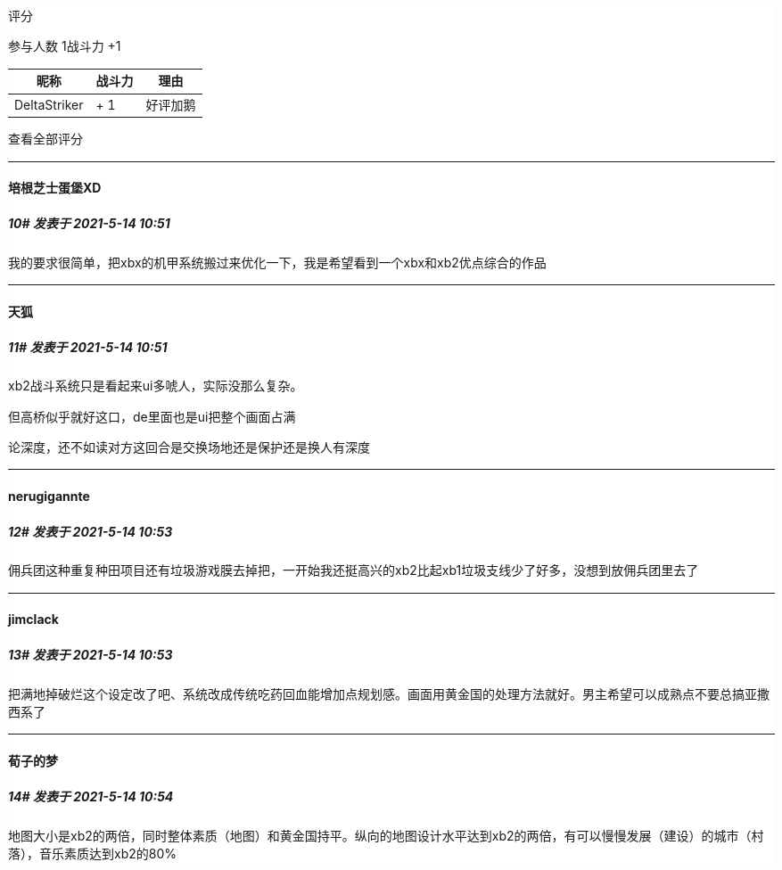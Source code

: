评分


 参与人数 1战斗力 +1

|昵称|战斗力|理由|
|----|---|---|
| DeltaStriker| + 1|好评加鹅|


查看全部评分


*****

####  培根芝士蛋堡XD  
##### 10#       发表于 2021-5-14 10:51


我的要求很简单，把xbx的机甲系统搬过来优化一下，我是希望看到一个xbx和xb2优点综合的作品


*****

####  天狐  
##### 11#       发表于 2021-5-14 10:51


xb2战斗系统只是看起来ui多唬人，实际没那么复杂。

但高桥似乎就好这口，de里面也是ui把整个画面占满


论深度，还不如读对方这回合是交换场地还是保护还是换人有深度


*****

####  nerugigannte  
##### 12#       发表于 2021-5-14 10:53


佣兵团这种重复种田项目还有垃圾游戏膜去掉把，一开始我还挺高兴的xb2比起xb1垃圾支线少了好多，没想到放佣兵团里去了


*****

####  jimclack  
##### 13#       发表于 2021-5-14 10:53


把满地掉破烂这个设定改了吧、系统改成传统吃药回血能增加点规划感。画面用黄金国的处理方法就好。男主希望可以成熟点不要总搞亚撒西系了


*****

####  荀子的梦  
##### 14#       发表于 2021-5-14 10:54


地图大小是xb2的两倍，同时整体素质（地图）和黄金国持平。纵向的地图设计水平达到xb2的两倍，有可以慢慢发展（建设）的城市（村落），音乐素质达到xb2的80%
